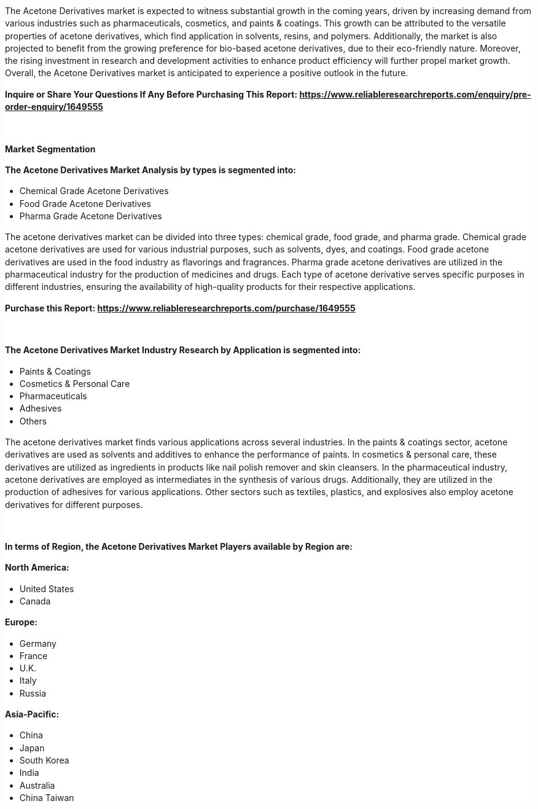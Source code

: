 <p><p>The Acetone Derivatives market is expected to witness substantial growth in the coming years, driven by increasing demand from various industries such as pharmaceuticals, cosmetics, and paints & coatings. This growth can be attributed to the versatile properties of acetone derivatives, which find application in solvents, resins, and polymers. Additionally, the market is also projected to benefit from the growing preference for bio-based acetone derivatives, due to their eco-friendly nature. Moreover, the rising investment in research and development activities to enhance product efficiency will further propel market growth. Overall, the Acetone Derivatives market is anticipated to experience a positive outlook in the future.</p></p>
<p><strong>Inquire or Share Your Questions If Any Before Purchasing This Report: <a href="https://www.reliableresearchreports.com/enquiry/pre-order-enquiry/1649555">https://www.reliableresearchreports.com/enquiry/pre-order-enquiry/1649555</a></strong></p>
<p>&nbsp;</p>
<p><strong>Market Segmentation</strong></p>
<p><strong>The Acetone Derivatives Market Analysis by types is segmented into:</strong></p>
<p><ul><li>Chemical Grade Acetone Derivatives</li><li>Food Grade Acetone Derivatives</li><li>Pharma Grade Acetone Derivatives</li></ul></p>
<p><p>The acetone derivatives market can be divided into three types: chemical grade, food grade, and pharma grade. Chemical grade acetone derivatives are used for various industrial purposes, such as solvents, dyes, and coatings. Food grade acetone derivatives are used in the food industry as flavorings and fragrances. Pharma grade acetone derivatives are utilized in the pharmaceutical industry for the production of medicines and drugs. Each type of acetone derivative serves specific purposes in different industries, ensuring the availability of high-quality products for their respective applications.</p></p>
<p><strong>Purchase this Report:&nbsp;<a href="https://www.reliableresearchreports.com/purchase/1649555">https://www.reliableresearchreports.com/purchase/1649555</a></strong></p>
<p>&nbsp;</p>
<p><strong>The Acetone Derivatives Market Industry Research by Application is segmented into:</strong></p>
<p><ul><li>Paints & Coatings</li><li>Cosmetics & Personal Care</li><li>Pharmaceuticals</li><li>Adhesives</li><li>Others</li></ul></p>
<p><p>The acetone derivatives market finds various applications across several industries. In the paints & coatings sector, acetone derivatives are used as solvents and additives to enhance the performance of paints. In cosmetics & personal care, these derivatives are utilized as ingredients in products like nail polish remover and skin cleansers. In the pharmaceutical industry, acetone derivatives are employed as intermediates in the synthesis of various drugs. Additionally, they are utilized in the production of adhesives for various applications. Other sectors such as textiles, plastics, and explosives also employ acetone derivatives for different purposes.</p></p>
<p>&nbsp;</p>
<p><strong>In terms of Region, the Acetone Derivatives Market Players available by Region are:</strong></p>
<p>
    <p> <strong> North America: </strong>
        <ul>
            <li>United States</li>
            <li>Canada</li>
        </ul>
        </p> 
    <p> <strong> Europe: </strong>
        <ul>
            <li>Germany</li>
            <li>France</li>
            <li>U.K.</li>
            <li>Italy</li>
            <li>Russia</li>
        </ul>
        </p> 
    <p> <strong> Asia-Pacific: </strong>
        <ul>
            <li>China</li>
            <li>Japan</li>
            <li>South Korea</li>
            <li>India</li>
            <li>Australia</li>
            <li>China Taiwan</li>